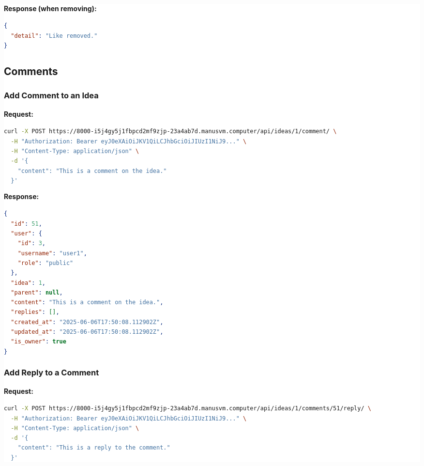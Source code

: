 **Response (when removing):**
```json
{
  "detail": "Like removed."
}
```

## Comments

### Add Comment to an Idea

**Request:**
```bash
curl -X POST https://8000-i5j4gy5j1fbpcd2mf9zjp-23a4ab7d.manusvm.computer/api/ideas/1/comment/ \
  -H "Authorization: Bearer eyJ0eXAiOiJKV1QiLCJhbGciOiJIUzI1NiJ9..." \
  -H "Content-Type: application/json" \
  -d '{
    "content": "This is a comment on the idea."
  }'
```

**Response:**
```json
{
  "id": 51,
  "user": {
    "id": 3,
    "username": "user1",
    "role": "public"
  },
  "idea": 1,
  "parent": null,
  "content": "This is a comment on the idea.",
  "replies": [],
  "created_at": "2025-06-06T17:50:08.112902Z",
  "updated_at": "2025-06-06T17:50:08.112902Z",
  "is_owner": true
}
```

### Add Reply to a Comment

**Request:**
```bash
curl -X POST https://8000-i5j4gy5j1fbpcd2mf9zjp-23a4ab7d.manusvm.computer/api/ideas/1/comments/51/reply/ \
  -H "Authorization: Bearer eyJ0eXAiOiJKV1QiLCJhbGciOiJIUzI1NiJ9..." \
  -H "Content-Type: application/json" \
  -d '{
    "content": "This is a reply to the comment."
  }'
```
